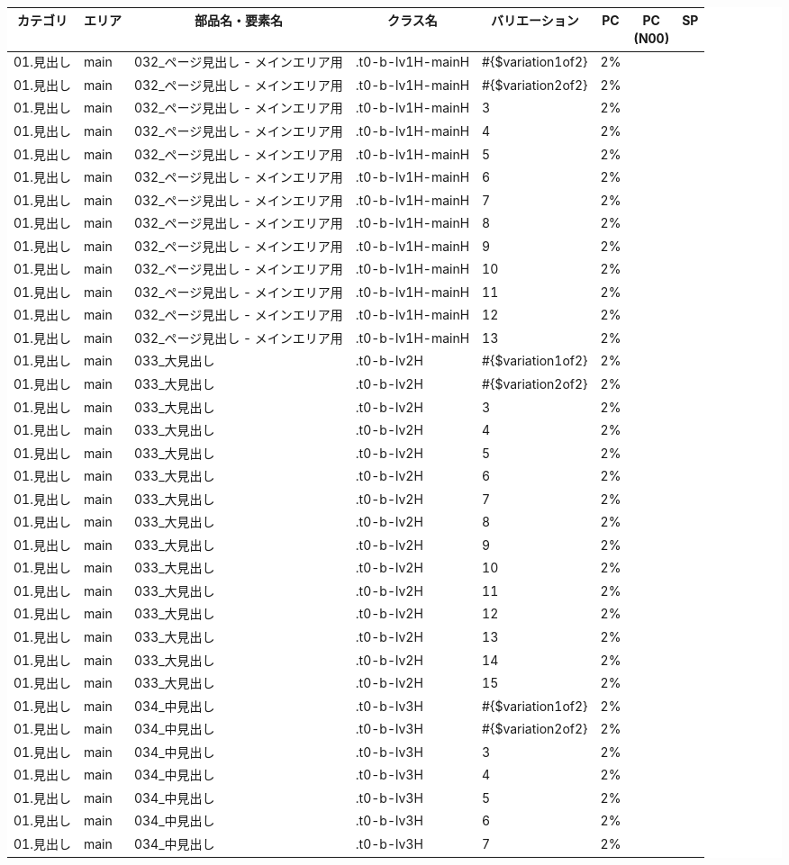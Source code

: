 |カテゴリ|エリア|部品名・要素名|クラス名|バリエーション|PC|PC<br>(N00)|SP|
|-|-|-|-|-|-|-|-|
|01.見出し|main|032_ページ見出し - メインエリア用|.t0-b-lv1H-mainH|#{$variation1of2}|2%|||
|01.見出し|main|032_ページ見出し - メインエリア用|.t0-b-lv1H-mainH|#{$variation2of2}|2%|||
|01.見出し|main|032_ページ見出し - メインエリア用|.t0-b-lv1H-mainH|3|2%|||
|01.見出し|main|032_ページ見出し - メインエリア用|.t0-b-lv1H-mainH|4|2%|||
|01.見出し|main|032_ページ見出し - メインエリア用|.t0-b-lv1H-mainH|5|2%|||
|01.見出し|main|032_ページ見出し - メインエリア用|.t0-b-lv1H-mainH|6|2%|||
|01.見出し|main|032_ページ見出し - メインエリア用|.t0-b-lv1H-mainH|7|2%|||
|01.見出し|main|032_ページ見出し - メインエリア用|.t0-b-lv1H-mainH|8|2%|||
|01.見出し|main|032_ページ見出し - メインエリア用|.t0-b-lv1H-mainH|9|2%|||
|01.見出し|main|032_ページ見出し - メインエリア用|.t0-b-lv1H-mainH|10|2%|||
|01.見出し|main|032_ページ見出し - メインエリア用|.t0-b-lv1H-mainH|11|2%|||
|01.見出し|main|032_ページ見出し - メインエリア用|.t0-b-lv1H-mainH|12|2%|||
|01.見出し|main|032_ページ見出し - メインエリア用|.t0-b-lv1H-mainH|13|2%|||
|01.見出し|main|033_大見出し|.t0-b-lv2H|#{$variation1of2}|2%|||
|01.見出し|main|033_大見出し|.t0-b-lv2H|#{$variation2of2}|2%|||
|01.見出し|main|033_大見出し|.t0-b-lv2H|3|2%|||
|01.見出し|main|033_大見出し|.t0-b-lv2H|4|2%|||
|01.見出し|main|033_大見出し|.t0-b-lv2H|5|2%|||
|01.見出し|main|033_大見出し|.t0-b-lv2H|6|2%|||
|01.見出し|main|033_大見出し|.t0-b-lv2H|7|2%|||
|01.見出し|main|033_大見出し|.t0-b-lv2H|8|2%|||
|01.見出し|main|033_大見出し|.t0-b-lv2H|9|2%|||
|01.見出し|main|033_大見出し|.t0-b-lv2H|10|2%|||
|01.見出し|main|033_大見出し|.t0-b-lv2H|11|2%|||
|01.見出し|main|033_大見出し|.t0-b-lv2H|12|2%|||
|01.見出し|main|033_大見出し|.t0-b-lv2H|13|2%|||
|01.見出し|main|033_大見出し|.t0-b-lv2H|14|2%|||
|01.見出し|main|033_大見出し|.t0-b-lv2H|15|2%|||
|01.見出し|main|034_中見出し|.t0-b-lv3H|#{$variation1of2}|2%|||
|01.見出し|main|034_中見出し|.t0-b-lv3H|#{$variation2of2}|2%|||
|01.見出し|main|034_中見出し|.t0-b-lv3H|3|2%|||
|01.見出し|main|034_中見出し|.t0-b-lv3H|4|2%|||
|01.見出し|main|034_中見出し|.t0-b-lv3H|5|2%|||
|01.見出し|main|034_中見出し|.t0-b-lv3H|6|2%|||
|01.見出し|main|034_中見出し|.t0-b-lv3H|7|2%|||